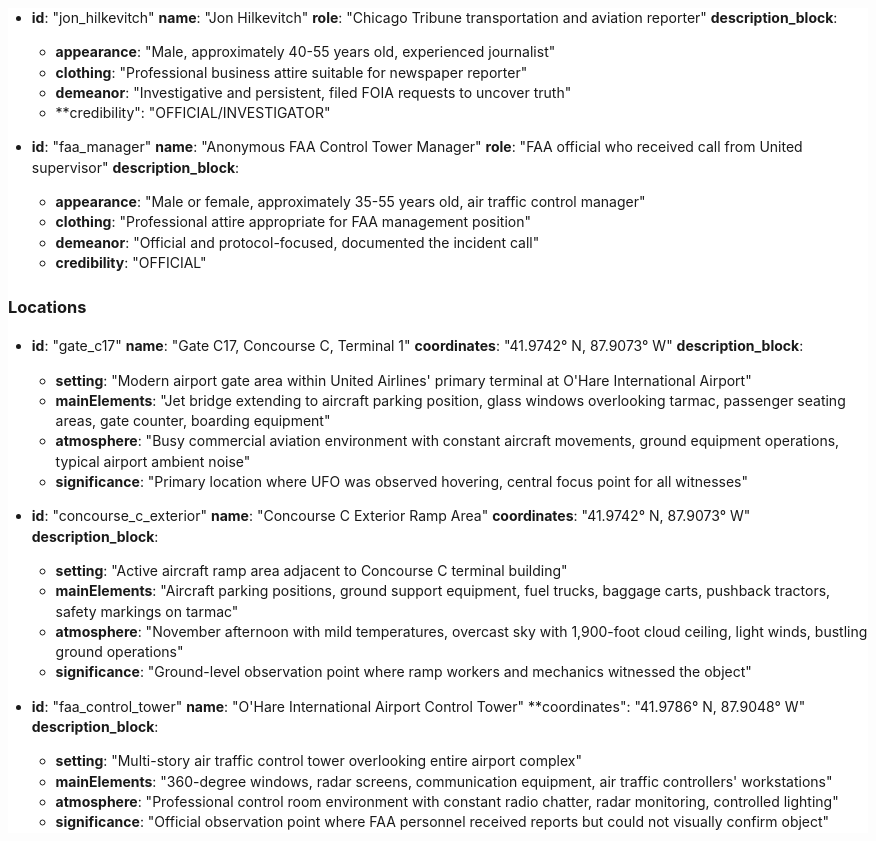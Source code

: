 - **id**: "jon_hilkevitch"
  **name**: "Jon Hilkevitch"
  **role**: "Chicago Tribune transportation and aviation reporter"
  **description_block**:
    - **appearance**: "Male, approximately 40-55 years old, experienced journalist"
    - **clothing**: "Professional business attire suitable for newspaper reporter"
    - **demeanor**: "Investigative and persistent, filed FOIA requests to uncover truth"
    - **credibility": "OFFICIAL/INVESTIGATOR"

- **id**: "faa_manager"
  **name**: "Anonymous FAA Control Tower Manager"
  **role**: "FAA official who received call from United supervisor"
  **description_block**:
    - **appearance**: "Male or female, approximately 35-55 years old, air traffic control manager"
    - **clothing**: "Professional attire appropriate for FAA management position"
    - **demeanor**: "Official and protocol-focused, documented the incident call"
    - **credibility**: "OFFICIAL"

### Locations

- **id**: "gate_c17"
  **name**: "Gate C17, Concourse C, Terminal 1"
  **coordinates**: "41.9742° N, 87.9073° W"
  **description_block**:
    - **setting**: "Modern airport gate area within United Airlines' primary terminal at O'Hare International Airport"
    - **mainElements**: "Jet bridge extending to aircraft parking position, glass windows overlooking tarmac, passenger seating areas, gate counter, boarding equipment"
    - **atmosphere**: "Busy commercial aviation environment with constant aircraft movements, ground equipment operations, typical airport ambient noise"
    - **significance**: "Primary location where UFO was observed hovering, central focus point for all witnesses"

- **id**: "concourse_c_exterior"
  **name**: "Concourse C Exterior Ramp Area"
  **coordinates**: "41.9742° N, 87.9073° W"
  **description_block**:
    - **setting**: "Active aircraft ramp area adjacent to Concourse C terminal building"
    - **mainElements**: "Aircraft parking positions, ground support equipment, fuel trucks, baggage carts, pushback tractors, safety markings on tarmac"
    - **atmosphere**: "November afternoon with mild temperatures, overcast sky with 1,900-foot cloud ceiling, light winds, bustling ground operations"
    - **significance**: "Ground-level observation point where ramp workers and mechanics witnessed the object"

- **id**: "faa_control_tower"
  **name**: "O'Hare International Airport Control Tower"
  **coordinates": "41.9786° N, 87.9048° W"
  **description_block**:
    - **setting**: "Multi-story air traffic control tower overlooking entire airport complex"
    - **mainElements**: "360-degree windows, radar screens, communication equipment, air traffic controllers' workstations"
    - **atmosphere**: "Professional control room environment with constant radio chatter, radar monitoring, controlled lighting"
    - **significance**: "Official observation point where FAA personnel received reports but could not visually confirm object"
